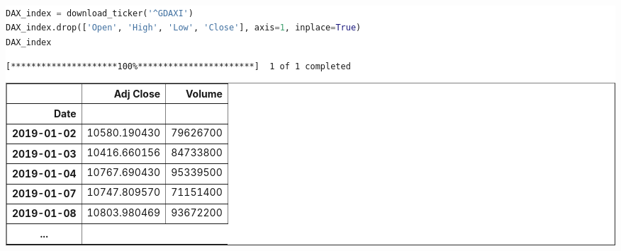 
```python
DAX_index = download_ticker('^GDAXI')
DAX_index.drop(['Open', 'High', 'Low', 'Close'], axis=1, inplace=True)
DAX_index
```

    [*********************100%***********************]  1 of 1 completed





<div>
<style scoped>
    .dataframe tbody tr th:only-of-type {
        vertical-align: middle;
    }

    .dataframe tbody tr th {
        vertical-align: top;
    }

    .dataframe thead th {
        text-align: right;
    }
</style>
<table border="1" class="dataframe">
  <thead>
    <tr style="text-align: right;">
      <th></th>
      <th>Adj Close</th>
      <th>Volume</th>
    </tr>
    <tr>
      <th>Date</th>
      <th></th>
      <th></th>
    </tr>
  </thead>
  <tbody>
    <tr>
      <th>2019-01-02</th>
      <td>10580.190430</td>
      <td>79626700</td>
    </tr>
    <tr>
      <th>2019-01-03</th>
      <td>10416.660156</td>
      <td>84733800</td>
    </tr>
    <tr>
      <th>2019-01-04</th>
      <td>10767.690430</td>
      <td>95339500</td>
    </tr>
    <tr>
      <th>2019-01-07</th>
      <td>10747.809570</td>
      <td>71151400</td>
    </tr>
    <tr>
      <th>2019-01-08</th>
      <td>10803.980469</td>
      <td>93672200</td>
    </tr>
    <tr>
      <th>...</th>